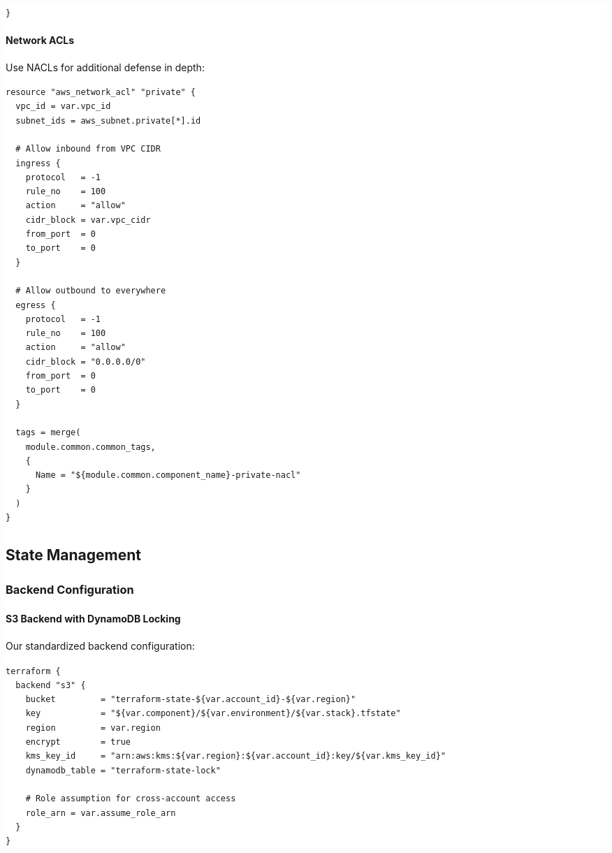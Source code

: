 ```hcl
}
```

#### Network ACLs

Use NACLs for additional defense in depth:

```hcl
resource "aws_network_acl" "private" {
  vpc_id = var.vpc_id
  subnet_ids = aws_subnet.private[*].id

  # Allow inbound from VPC CIDR
  ingress {
    protocol   = -1
    rule_no    = 100
    action     = "allow"
    cidr_block = var.vpc_cidr
    from_port  = 0
    to_port    = 0
  }

  # Allow outbound to everywhere
  egress {
    protocol   = -1
    rule_no    = 100
    action     = "allow"
    cidr_block = "0.0.0.0/0"
    from_port  = 0
    to_port    = 0
  }

  tags = merge(
    module.common.common_tags,
    {
      Name = "${module.common.component_name}-private-nacl"
    }
  )
}
```

## State Management

### Backend Configuration

#### S3 Backend with DynamoDB Locking

Our standardized backend configuration:

```hcl
terraform {
  backend "s3" {
    bucket         = "terraform-state-${var.account_id}-${var.region}"
    key            = "${var.component}/${var.environment}/${var.stack}.tfstate"
    region         = var.region
    encrypt        = true
    kms_key_id     = "arn:aws:kms:${var.region}:${var.account_id}:key/${var.kms_key_id}"
    dynamodb_table = "terraform-state-lock"
    
    # Role assumption for cross-account access
    role_arn = var.assume_role_arn
  }
}
```
